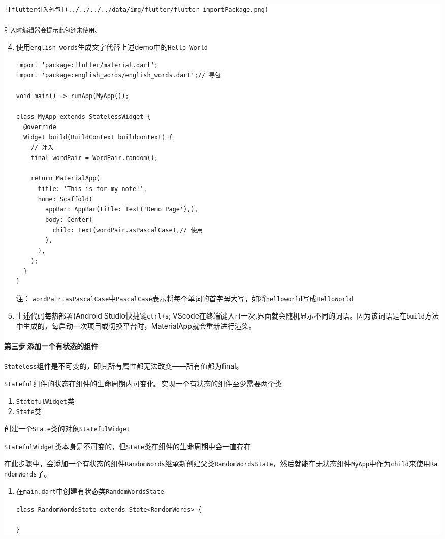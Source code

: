     ![flutter引入外包](../../../../data/img/flutter/flutter_importPackage.png)

    引入时编辑器会提示此包还未使用、

4. 使用`english_words`生成文字代替上述demo中的`Hello World`

    ```
    import 'package:flutter/material.dart';
    import 'package:english_words/english_words.dart';// 导包

    void main() => runApp(MyApp());

    class MyApp extends StatelessWidget {
      @override
      Widget build(BuildContext buildcontext) {
        // 注入
        final wordPair = WordPair.random();

        return MaterialApp(
          title: 'This is for my note!',
          home: Scaffold(
            appBar: AppBar(title: Text('Demo Page'),),
            body: Center(
              child: Text(wordPair.asPascalCase),// 使用
            ),
          ),
        );
      }
    }

    ```
    注： `wordPair.asPascalCase`中`PascalCase`表示将每个单词的首字母大写，如将`helloworld`写成`HelloWorld`

5. 上述代码每热部署(Android Studio快捷键`ctrl+s`; VScode在终端键入`r`)一次,界面就会随机显示不同的词语。因为该词语是在`build`方法中生成的，每启动一次项目或切换平台时，MaterialApp就会重新进行渲染。

#### 第三步 添加一个有状态的组件

`Stateless`组件是不可变的，即其所有属性都无法改变——所有值都为final。

`Stateful`组件的状态在组件的生命周期内可变化。实现一个有状态的组件至少需要两个类

  1) `StatefulWidget`类
  2) `State`类

创建一个`State`类的对象`StatefulWidget`

`StatefulWidget`类本身是不可变的，但`State`类在组件的生命周期中会一直存在

在此步骤中，会添加一个有状态的组件`RandomWords`继承新创建父类`RandomWordsState`，然后就能在无状态组件`MyApp`中作为`child`来使用`RandomWords`了。

1. 在`main.dart`中创建有状态类`RandomWordsState`

    ```
    class RandomWordsState extends State<RandomWords> {
  
    }
    ```
